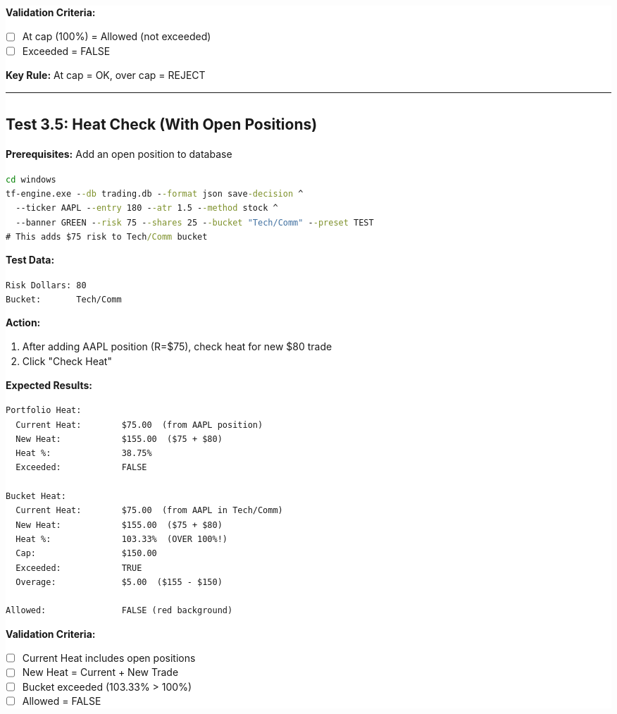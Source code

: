 **Validation Criteria:**
- [ ] At cap (100%) = Allowed (not exceeded)
- [ ] Exceeded = FALSE

**Key Rule:** At cap = OK, over cap = REJECT

---

## Test 3.5: Heat Check (With Open Positions)

**Prerequisites:** Add an open position to database

```cmd
cd windows
tf-engine.exe --db trading.db --format json save-decision ^
  --ticker AAPL --entry 180 --atr 1.5 --method stock ^
  --banner GREEN --risk 75 --shares 25 --bucket "Tech/Comm" --preset TEST
# This adds $75 risk to Tech/Comm bucket
```

**Test Data:**
```
Risk Dollars: 80
Bucket:       Tech/Comm
```

**Action:**
1. After adding AAPL position (R=$75), check heat for new $80 trade
2. Click "Check Heat"

**Expected Results:**
```
Portfolio Heat:
  Current Heat:        $75.00  (from AAPL position)
  New Heat:            $155.00  ($75 + $80)
  Heat %:              38.75%
  Exceeded:            FALSE

Bucket Heat:
  Current Heat:        $75.00  (from AAPL in Tech/Comm)
  New Heat:            $155.00  ($75 + $80)
  Heat %:              103.33%  (OVER 100%!)
  Cap:                 $150.00
  Exceeded:            TRUE
  Overage:             $5.00  ($155 - $150)

Allowed:               FALSE (red background)
```

**Validation Criteria:**
- [ ] Current Heat includes open positions
- [ ] New Heat = Current + New Trade
- [ ] Bucket exceeded (103.33% > 100%)
- [ ] Allowed = FALSE
